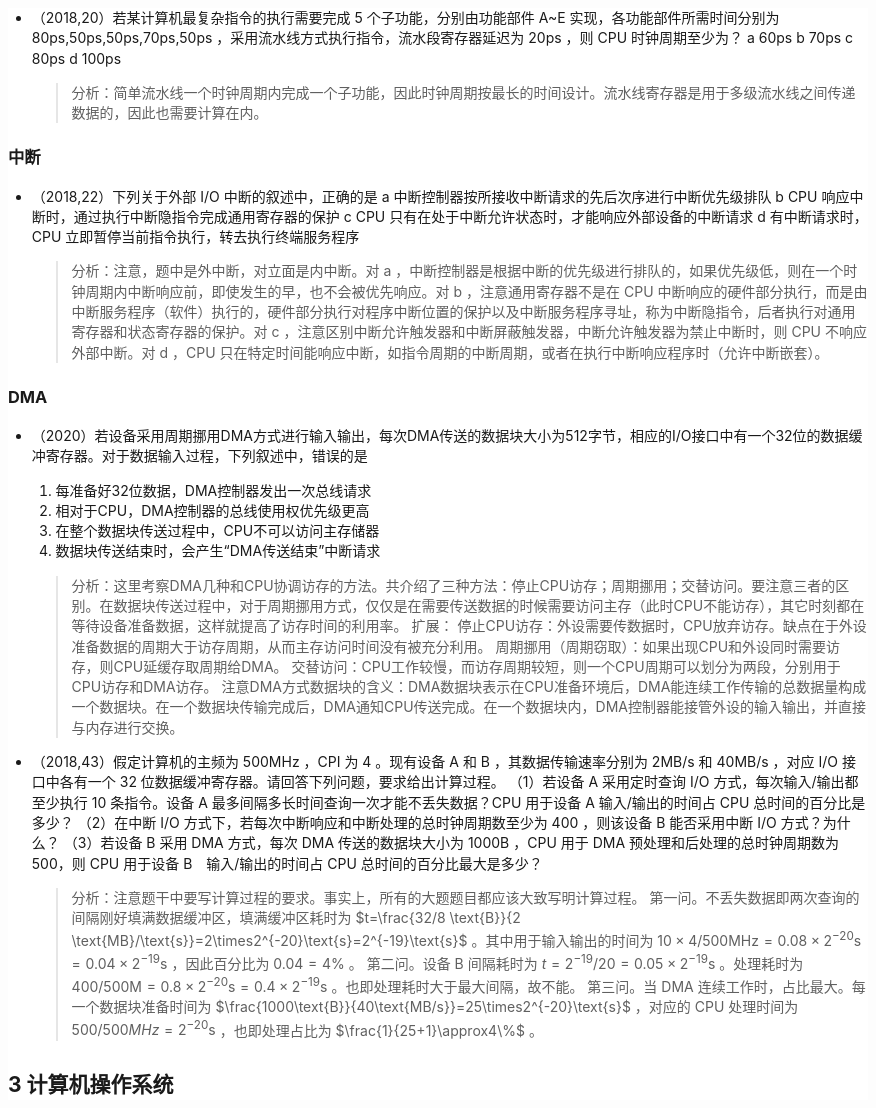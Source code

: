 - （2018,20）若某计算机最复杂指令的执行需要完成 5 个子功能，分别由功能部件 A~E 实现，各功能部件所需时间分别为 80ps,50ps,50ps,70ps,50ps ，采用流水线方式执行指令，流水段寄存器延迟为 20ps ，则 CPU 时钟周期至少为？
  a 60ps
  b 70ps
  c 80ps
  d 100ps
  > 分析：简单流水线一个时钟周期内完成一个子功能，因此时钟周期按最长的时间设计。流水线寄存器是用于多级流水线之间传递数据的，因此也需要计算在内。

### 中断

- （2018,22）下列关于外部 I/O 中断的叙述中，正确的是
  a 中断控制器按所接收中断请求的先后次序进行中断优先级排队
  b CPU 响应中断时，通过执行中断隐指令完成通用寄存器的保护
  c CPU 只有在处于中断允许状态时，才能响应外部设备的中断请求
  d 有中断请求时，CPU 立即暂停当前指令执行，转去执行终端服务程序
  > 分析：注意，题中是外中断，对立面是内中断。对 a ，中断控制器是根据中断的优先级进行排队的，如果优先级低，则在一个时钟周期内中断响应前，即使发生的早，也不会被优先响应。对 b ，注意通用寄存器不是在 CPU 中断响应的硬件部分执行，而是由中断服务程序（软件）执行的，硬件部分执行对程序中断位置的保护以及中断服务程序寻址，称为中断隐指令，后者执行对通用寄存器和状态寄存器的保护。对 c ，注意区别中断允许触发器和中断屏蔽触发器，中断允许触发器为禁止中断时，则 CPU 不响应外部中断。对 d ，CPU 只在特定时间能响应中断，如指令周期的中断周期，或者在执行中断响应程序时（允许中断嵌套）。

### DMA

- （2020）若设备采用周期挪用DMA方式进行输入输出，每次DMA传送的数据块大小为512字节，相应的I/O接口中有一个32位的数据缓冲寄存器。对于数据输入过程，下列叙述中，错误的是
  1. 每准备好32位数据，DMA控制器发出一次总线请求
  2. 相对于CPU，DMA控制器的总线使用权优先级更高
  3. 在整个数据块传送过程中，CPU不可以访问主存储器
  4. 数据块传送结束时，会产生“DMA传送结束”中断请求
  > 分析：这里考察DMA几种和CPU协调访存的方法。共介绍了三种方法：停止CPU访存；周期挪用；交替访问。要注意三者的区别。在数据块传送过程中，对于周期挪用方式，仅仅是在需要传送数据的时候需要访问主存（此时CPU不能访存），其它时刻都在等待设备准备数据，这样就提高了访存时间的利用率。
  扩展：
  停止CPU访存：外设需要传数据时，CPU放弃访存。缺点在于外设准备数据的周期大于访存周期，从而主存访问时间没有被充分利用。
  周期挪用（周期窃取）：如果出现CPU和外设同时需要访存，则CPU延缓存取周期给DMA。
  交替访问：CPU工作较慢，而访存周期较短，则一个CPU周期可以划分为两段，分别用于CPU访存和DMA访存。
  注意DMA方式数据块的含义：DMA数据块表示在CPU准备环境后，DMA能连续工作传输的总数据量构成一个数据块。在一个数据块传输完成后，DMA通知CPU传送完成。在一个数据块内，DMA控制器能接管外设的输入输出，并直接与内存进行交换。

- （2018,43）假定计算机的主频为 500MHz ，CPI 为 4 。现有设备 A 和 B ，其数据传输速率分别为 2MB/s 和 40MB/s ，对应 I/O 接口中各有一个 32 位数据缓冲寄存器。请回答下列问题，要求给出计算过程。
（1）若设备 A 采用定时查询 I/O 方式，每次输入/输出都至少执行 10 条指令。设备 A 最多间隔多长时间查询一次才能不丢失数据？CPU 用于设备 A 输入/输出的时间占 CPU 总时间的百分比是多少？
（2）在中断 I/O 方式下，若每次中断响应和中断处理的总时钟周期数至少为 400 ，则该设备 B 能否采用中断 I/O 方式？为什么？
（3）若设备 B 采用 DMA 方式，每次 DMA 传送的数据块大小为 1000B ，CPU 用于 DMA 预处理和后处理的总时钟周期数为 500，则 CPU 用于设备 B　输入/输出的时间占 CPU 总时间的百分比最大是多少？
  > 分析：注意题干中要写计算过程的要求。事实上，所有的大题题目都应该大致写明计算过程。
  第一问。不丢失数据即两次查询的间隔刚好填满数据缓冲区，填满缓冲区耗时为 $t=\frac{32/8 \text{B}}{2 \text{MB}/\text{s}}=2\times2^{-20}\text{s}=2^{-19}\text{s}$ 。其中用于输入输出的时间为 $10\times4/500\text{MHz}=0.08\times2^{-20}\text{s}=0.04\times2^{-19}\text{s}$ ，因此百分比为 $0.04=4\%$ 。
  第二问。设备 B 间隔耗时为 $t=2^{-19}/20=0.05\times2^{-19}\text{s}$ 。处理耗时为 $400/500\text{M}=0.8\times 2^{-20}\text{s}=0.4\times2^{-19}\text{s}$ 。也即处理耗时大于最大间隔，故不能。
  第三问。当 DMA 连续工作时，占比最大。每一个数据块准备时间为 $\frac{1000\text{B}}{40\text{MB/s}}=25\times2^{-20}\text{s}$ ，对应的 CPU 处理时间为 $500/500MHz=2^{-20}\text{s}$ ，也即处理占比为 $\frac{1}{25+1}\approx4\%$ 。

## 3 计算机操作系统
